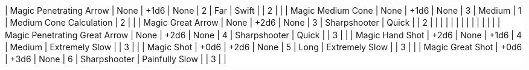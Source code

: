 |    Magic Penetrating Arrow    |                                     None                                     |                                     +1d6                                     |                                       None                                       |                                 2                                 |                          Far                          |                                          Swift                                          |                                                                            |                                     2                                     |                                                                         |
|       Magic Medium Cone       |                                     None                                     |                                     +1d6                                     |                                       None                                       |                                 3                                 |                        Medium                        |                                            1                                            |                          Medium Cone Calculation                          |                                     2                                     |                                                                         |
|       Magic Great Arrow       |                                     None                                     |                                     +2d6                                     |                                       None                                       |                                 3                                 |                     Sharpshooter                     |                                          Quick                                          |                                                                            |                                     2                                     |                                                                         |
|                              |                                                                              |                                                                              |                                                                                  |                                                                  |                                                      |                                                                                        |                                                                            |                                                                            |                                                                         |
| Magic Penetrating Great Arrow |                                     None                                     |                                     +2d6                                     |                                       None                                       |                                 4                                 |                     Sharpshooter                     |                                          Quick                                          |                                                                            |                                     3                                     |                                                                         |
|        Magic Hand Shot        |                                     +2d6                                     |                                     None                                     |                                       +1d6                                       |                                 4                                 |                        Medium                        |                                     Extremely Slow                                     |                                                                            |                                     3                                     |                                                                         |
|          Magic Shot          |                                     +0d6                                     |                                     +2d6                                     |                                       None                                       |                                 5                                 |                         Long                         |                                     Extremely Slow                                     |                                                                            |                                     3                                     |                                                                         |
|       Magic Great Shot       |                                     +0d6                                     |                                     +3d6                                     |                                       None                                       |                                 6                                 |                     Sharpshooter                     |                                     Painfully Slow                                     |                                                                            |                                     3                                     |                                                                         |